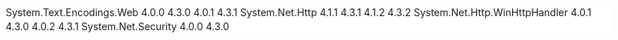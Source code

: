 </td>
</tr>
<tr>
<td style="border:1px solid black;">
System.Text.Encodings.Web

</td>
<td style="border:1px solid black;">
4.0.0  
4.3.0

</td>
<td style="border:1px solid black;">
4.0.1  
4.3.1

</td>
</tr>
<tr>
<td style="border:1px solid black;">
System.Net.Http

</td>
<td style="border:1px solid black;">
4.1.1  
4.3.1

</td>
<td style="border:1px solid black;">
4.1.2  
4.3.2

</td>
</tr>
<tr>
<td style="border:1px solid black;">
System.Net.Http.WinHttpHandler

</td>
<td style="border:1px solid black;">
4.0.1  
4.3.0

</td>
<td style="border:1px solid black;">
4.0.2  
4.3.1

</td>
</tr>
<tr>
<td style="border:1px solid black;">
System.Net.Security

</td>
<td style="border:1px solid black;">
4.0.0  
4.3.0
